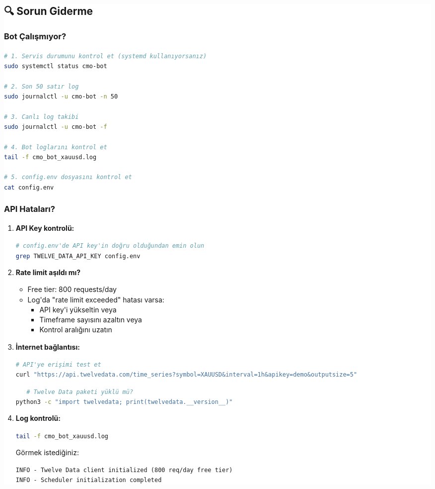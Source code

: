 ## 🔍 Sorun Giderme

### Bot Çalışmıyor?

```bash
# 1. Servis durumunu kontrol et (systemd kullanıyorsanız)
sudo systemctl status cmo-bot

# 2. Son 50 satır log
sudo journalctl -u cmo-bot -n 50

# 3. Canlı log takibi
sudo journalctl -u cmo-bot -f

# 4. Bot loglarını kontrol et
tail -f cmo_bot_xauusd.log

# 5. config.env dosyasını kontrol et
cat config.env
```

### API Hataları?

1. **API Key kontrolü:**
   ```bash
   # config.env'de API key'in doğru olduğundan emin olun
   grep TWELVE_DATA_API_KEY config.env
   ```

2. **Rate limit aşıldı mı?**
   - Free tier: 800 requests/day
   - Log'da "rate limit exceeded" hatası varsa:
     - API key'i yükseltin veya
     - Timeframe sayısını azaltın veya
     - Kontrol aralığını uzatın

3. **İnternet bağlantısı:**
   ```bash
   # API'ye erişimi test et
   curl "https://api.twelvedata.com/time_series?symbol=XAUUSD&interval=1h&apikey=demo&outputsize=5"
   ```
   ```bash
      # Twelve Data paketi yüklü mü?
   python3 -c "import twelvedata; print(twelvedata.__version__)"
   ```

4. **Log kontrolü:**
   ```bash
   tail -f cmo_bot_xauusd.log
   ```
   
   Görmek istediğiniz:
   ```
   INFO - Twelve Data client initialized (800 req/day free tier)
   INFO - Scheduler initialization completed
   ```
